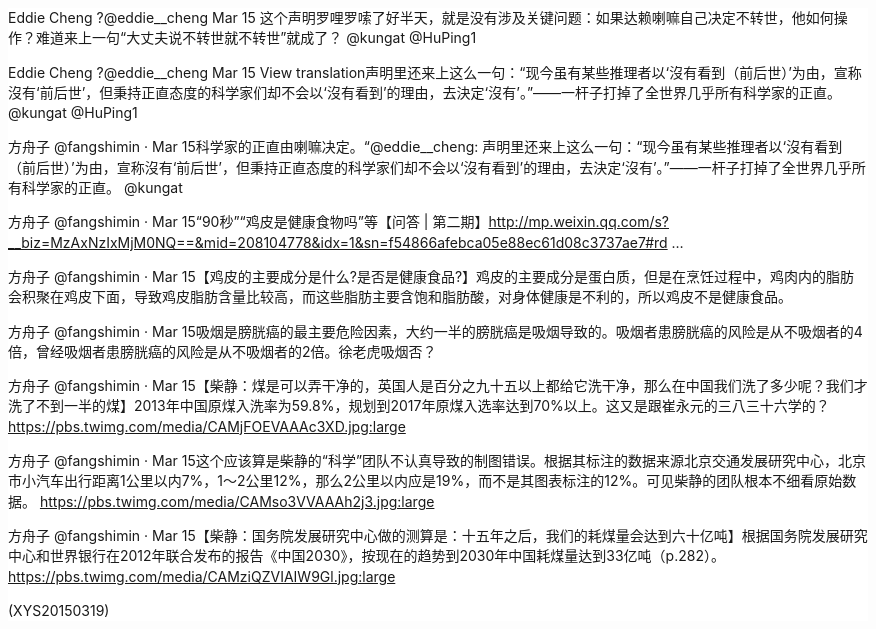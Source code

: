 Eddie Cheng ?@eddie__cheng  Mar 15 这个声明罗哩罗嗦了好半天，就是没有涉及关键问题：如果达赖喇嘛自己决定不转世，他如何操作？难道来上一句“大丈夫说不转世就不转世”就成了？ @kungat @HuPing1

Eddie Cheng ?@eddie__cheng  Mar 15 View translation声明里还来上这么一句：“现今虽有某些推理者以‘沒有看到（前后世）’为由，宣称沒有‘前后世’，但秉持正直态度的科学家们却不会以‘沒有看到’的理由，去決定‘沒有’。”——一杆子打掉了全世界几乎所有科学家的正直。  @kungat @HuPing1

方舟子 @fangshimin  ·  Mar 15科学家的正直由喇嘛决定。“@eddie__cheng: 声明里还来上这么一句：“现今虽有某些推理者以‘沒有看到（前后世）’为由，宣称沒有‘前后世’，但秉持正直态度的科学家们却不会以‘沒有看到’的理由，去決定‘沒有’。”——一杆子打掉了全世界几乎所有科学家的正直。  @kungat

方舟子 @fangshimin  ·  Mar 15“90秒”“鸡皮是健康食物吗”等【问答 | 第二期】http://mp.weixin.qq.com/s?__biz=MzAxNzIxMjM0NQ==&mid=208104778&idx=1&sn=f54866afebca05e88ec61d08c3737ae7#rd …

方舟子 @fangshimin  ·  Mar 15【鸡皮的主要成分是什么?是否是健康食品?】鸡皮的主要成分是蛋白质，但是在烹饪过程中，鸡肉内的脂肪会积聚在鸡皮下面，导致鸡皮脂肪含量比较高，而这些脂肪主要含饱和脂肪酸，对身体健康是不利的，所以鸡皮不是健康食品。

方舟子 @fangshimin  ·  Mar 15吸烟是膀胱癌的最主要危险因素，大约一半的膀胱癌是吸烟导致的。吸烟者患膀胱癌的风险是从不吸烟者的4倍，曾经吸烟者患膀胱癌的风险是从不吸烟者的2倍。徐老虎吸烟否？

方舟子 @fangshimin  ·  Mar 15【柴静：煤是可以弄干净的，英国人是百分之九十五以上都给它洗干净，那么在中国我们洗了多少呢？我们才洗了不到一半的煤】2013年中国原煤入洗率为59.8%，规划到2017年原煤入选率达到70%以上。这又是跟崔永元的三八三十六学的？ https://pbs.twimg.com/media/CAMjFOEVAAAc3XD.jpg:large

方舟子 @fangshimin  ·  Mar 15这个应该算是柴静的“科学”团队不认真导致的制图错误。根据其标注的数据来源北京交通发展研究中心，北京市小汽车出行距离1公里以内7%，1～2公里12%，那么2公里以内应是19%，而不是其图表标注的12%。可见柴静的团队根本不细看原始数据。 https://pbs.twimg.com/media/CAMso3VVAAAh2j3.jpg:large

方舟子 @fangshimin  ·  Mar 15【柴静：国务院发展研究中心做的测算是：十五年之后，我们的耗煤量会达到六十亿吨】根据国务院发展研究中心和世界银行在2012年联合发布的报告《中国2030》，按现在的趋势到2030年中国耗煤量达到33亿吨（p.282）。 https://pbs.twimg.com/media/CAMziQZVIAIW9Gl.jpg:large

(XYS20150319)

